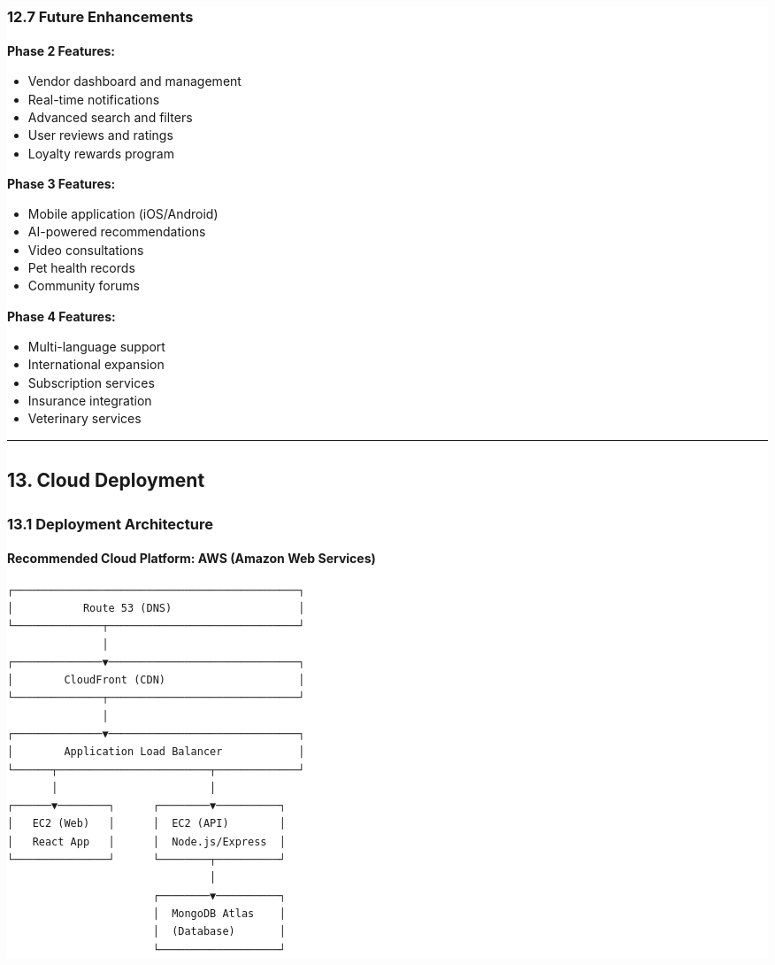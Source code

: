 ### 12.7 Future Enhancements

**Phase 2 Features:**
- Vendor dashboard and management
- Real-time notifications
- Advanced search and filters
- User reviews and ratings
- Loyalty rewards program

**Phase 3 Features:**
- Mobile application (iOS/Android)
- AI-powered recommendations
- Video consultations
- Pet health records
- Community forums

**Phase 4 Features:**
- Multi-language support
- International expansion
- Subscription services
- Insurance integration
- Veterinary services

---

## 13. Cloud Deployment

### 13.1 Deployment Architecture

**Recommended Cloud Platform: AWS (Amazon Web Services)**

```
┌─────────────────────────────────────────────┐
│           Route 53 (DNS)                    │
└──────────────┬──────────────────────────────┘
               │
┌──────────────▼──────────────────────────────┐
│        CloudFront (CDN)                     │
└──────────────┬──────────────────────────────┘
               │
┌──────────────▼──────────────────────────────┐
│        Application Load Balancer            │
└──────┬────────────────────────┬─────────────┘
       │                        │
┌──────▼────────┐      ┌────────▼──────────┐
│   EC2 (Web)   │      │  EC2 (API)        │
│   React App   │      │  Node.js/Express  │
└───────────────┘      └────────┬──────────┘
                                │
                       ┌────────▼──────────┐
                       │  MongoDB Atlas    │
                       │  (Database)       │
                       └───────────────────┘
```
